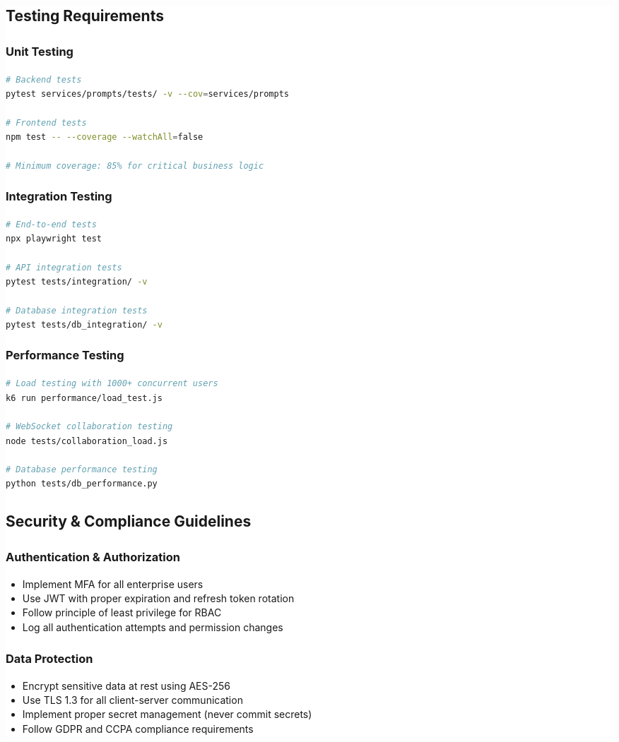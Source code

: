## Testing Requirements

### Unit Testing
```bash
# Backend tests
pytest services/prompts/tests/ -v --cov=services/prompts

# Frontend tests
npm test -- --coverage --watchAll=false

# Minimum coverage: 85% for critical business logic
```

### Integration Testing
```bash
# End-to-end tests
npx playwright test

# API integration tests
pytest tests/integration/ -v

# Database integration tests
pytest tests/db_integration/ -v
```

### Performance Testing
```bash
# Load testing with 1000+ concurrent users
k6 run performance/load_test.js

# WebSocket collaboration testing
node tests/collaboration_load.js

# Database performance testing
python tests/db_performance.py
```

## Security & Compliance Guidelines

### Authentication & Authorization
- Implement MFA for all enterprise users
- Use JWT with proper expiration and refresh token rotation
- Follow principle of least privilege for RBAC
- Log all authentication attempts and permission changes

### Data Protection
- Encrypt sensitive data at rest using AES-256
- Use TLS 1.3 for all client-server communication
- Implement proper secret management (never commit secrets)
- Follow GDPR and CCPA compliance requirements
